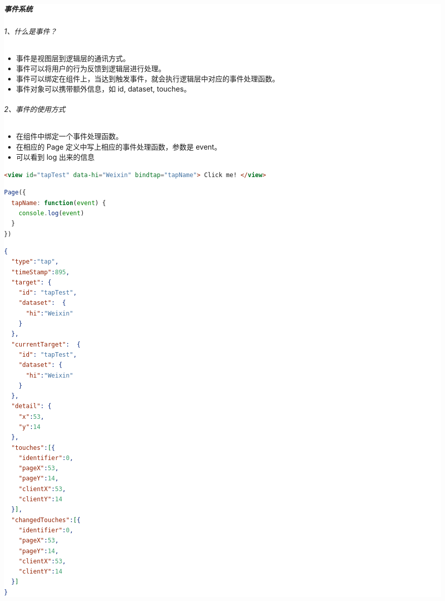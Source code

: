 ```html
```

##### 事件系统

###### 1、什么是事件？

* 事件是视图层到逻辑层的通讯方式。
* 事件可以将用户的行为反馈到逻辑层进行处理。
* 事件可以绑定在组件上，当达到触发事件，就会执行逻辑层中对应的事件处理函数。
* 事件对象可以携带额外信息，如 id, dataset, touches。

###### 2、事件的使用方式

* 在组件中绑定一个事件处理函数。
* 在相应的 Page 定义中写上相应的事件处理函数，参数是 event。
* 可以看到 log 出来的信息

```html
<view id="tapTest" data-hi="Weixin" bindtap="tapName"> Click me! </view>
```

```js
Page({
  tapName: function(event) {
    console.log(event)
  }
})
```

```json
{
  "type":"tap",
  "timeStamp":895,
  "target": {
    "id": "tapTest",
    "dataset":  {
      "hi":"Weixin"
    }
  },
  "currentTarget":  {
    "id": "tapTest",
    "dataset": {
      "hi":"Weixin"
    }
  },
  "detail": {
    "x":53,
    "y":14
  },
  "touches":[{
    "identifier":0,
    "pageX":53,
    "pageY":14,
    "clientX":53,
    "clientY":14
  }],
  "changedTouches":[{
    "identifier":0,
    "pageX":53,
    "pageY":14,
    "clientX":53,
    "clientY":14
  }]
}
```
